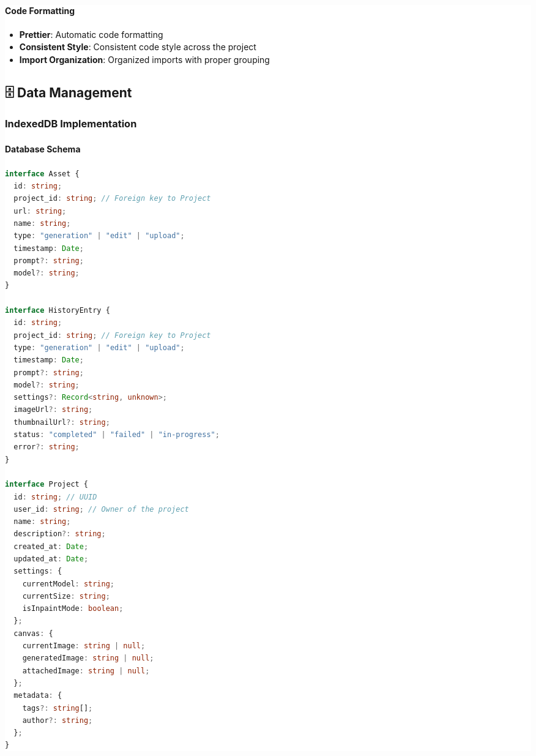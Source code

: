 #### Code Formatting

- **Prettier**: Automatic code formatting
- **Consistent Style**: Consistent code style across the project
- **Import Organization**: Organized imports with proper grouping

## 🗄️ Data Management

### IndexedDB Implementation

#### Database Schema

```typescript
interface Asset {
  id: string;
  project_id: string; // Foreign key to Project
  url: string;
  name: string;
  type: "generation" | "edit" | "upload";
  timestamp: Date;
  prompt?: string;
  model?: string;
}

interface HistoryEntry {
  id: string;
  project_id: string; // Foreign key to Project
  type: "generation" | "edit" | "upload";
  timestamp: Date;
  prompt?: string;
  model?: string;
  settings?: Record<string, unknown>;
  imageUrl?: string;
  thumbnailUrl?: string;
  status: "completed" | "failed" | "in-progress";
  error?: string;
}

interface Project {
  id: string; // UUID
  user_id: string; // Owner of the project
  name: string;
  description?: string;
  created_at: Date;
  updated_at: Date;
  settings: {
    currentModel: string;
    currentSize: string;
    isInpaintMode: boolean;
  };
  canvas: {
    currentImage: string | null;
    generatedImage: string | null;
    attachedImage: string | null;
  };
  metadata: {
    tags?: string[];
    author?: string;
  };
}
```
